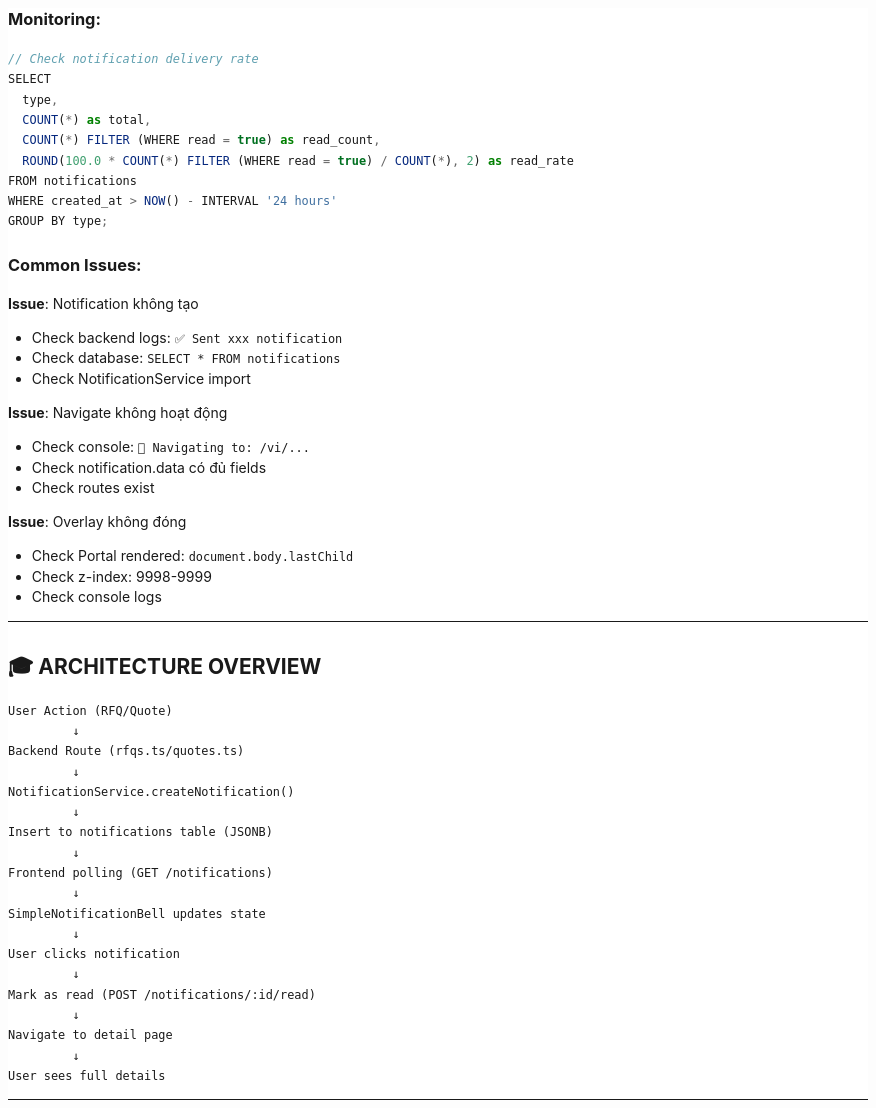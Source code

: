 ### Monitoring:
```javascript
// Check notification delivery rate
SELECT 
  type,
  COUNT(*) as total,
  COUNT(*) FILTER (WHERE read = true) as read_count,
  ROUND(100.0 * COUNT(*) FILTER (WHERE read = true) / COUNT(*), 2) as read_rate
FROM notifications
WHERE created_at > NOW() - INTERVAL '24 hours'
GROUP BY type;
```

### Common Issues:

**Issue**: Notification không tạo
- Check backend logs: `✅ Sent xxx notification`
- Check database: `SELECT * FROM notifications`
- Check NotificationService import

**Issue**: Navigate không hoạt động
- Check console: `🔗 Navigating to: /vi/...`
- Check notification.data có đủ fields
- Check routes exist

**Issue**: Overlay không đóng
- Check Portal rendered: `document.body.lastChild`
- Check z-index: 9998-9999
- Check console logs

---

## 🎓 ARCHITECTURE OVERVIEW

```
User Action (RFQ/Quote)
         ↓
Backend Route (rfqs.ts/quotes.ts)
         ↓
NotificationService.createNotification()
         ↓
Insert to notifications table (JSONB)
         ↓
Frontend polling (GET /notifications)
         ↓
SimpleNotificationBell updates state
         ↓
User clicks notification
         ↓
Mark as read (POST /notifications/:id/read)
         ↓
Navigate to detail page
         ↓
User sees full details
```

---